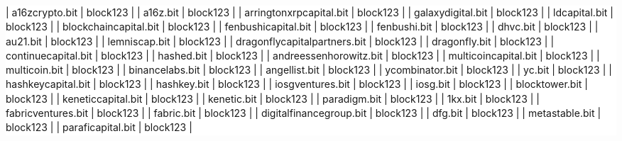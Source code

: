 | a16zcrypto.bit                           | block123    |
| a16z.bit                                 | block123    |
| arringtonxrpcapital.bit                  | block123    |
| galaxydigital.bit                        | block123    |
| ldcapital.bit                            | block123    |
| blockchaincapital.bit                    | block123    |
| fenbushicapital.bit                      | block123    |
| fenbushi.bit                             | block123    |
| dhvc.bit                                 | block123    |
| au21.bit                                 | block123    |
| lemniscap.bit                            | block123    |
| dragonflycapitalpartners.bit             | block123    |
| dragonfly.bit                            | block123    |
| continuecapital.bit                      | block123    |
| hashed.bit                               | block123    |
| andreessenhorowitz.bit                   | block123    |
| multicoincapital.bit                     | block123    |
| multicoin.bit                            | block123    |
| binancelabs.bit                          | block123    |
| angellist.bit                            | block123    |
| ycombinator.bit                          | block123    |
| yc.bit                                   | block123    |
| hashkeycapital.bit                       | block123    |
| hashkey.bit                              | block123    |
| iosgventures.bit                         | block123    |
| iosg.bit                                 | block123    |
| blocktower.bit                           | block123    |
| keneticcapital.bit                       | block123    |
| kenetic.bit                              | block123    |
| paradigm.bit                             | block123    |
| 1kx.bit                                  | block123    |
| fabricventures.bit                       | block123    |
| fabric.bit                               | block123    |
| digitalfinancegroup.bit                  | block123    |
| dfg.bit                                  | block123    |
| metastable.bit                           | block123    |
| paraficapital.bit                        | block123    |